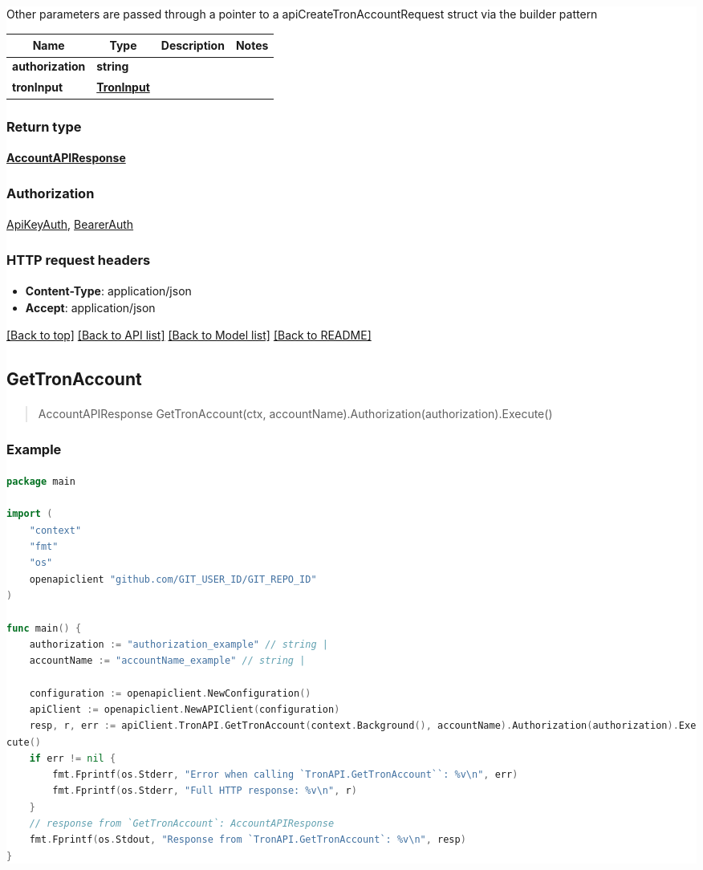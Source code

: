 Other parameters are passed through a pointer to a apiCreateTronAccountRequest struct via the builder pattern

| Name              | Type                          | Description | Notes |
| ----------------- | ----------------------------- | ----------- | ----- |
| **authorization** | **string**                    |             |       |
| **tronInput**     | [**TronInput**](troninput.md) |             |       |

### Return type

[**AccountAPIResponse**](accountapiresponse.md)

### Authorization

[ApiKeyAuth](./#ApiKeyAuth), [BearerAuth](./#BearerAuth)

### HTTP request headers

* **Content-Type**: application/json
* **Accept**: application/json

[\[Back to top\]](tronapi.md) [\[Back to API list\]](./#documentation-for-api-endpoints) [\[Back to Model list\]](./#documentation-for-models) [\[Back to README\]](./)

## GetTronAccount

> AccountAPIResponse GetTronAccount(ctx, accountName).Authorization(authorization).Execute()

### Example

```go
package main

import (
	"context"
	"fmt"
	"os"
	openapiclient "github.com/GIT_USER_ID/GIT_REPO_ID"
)

func main() {
	authorization := "authorization_example" // string | 
	accountName := "accountName_example" // string | 

	configuration := openapiclient.NewConfiguration()
	apiClient := openapiclient.NewAPIClient(configuration)
	resp, r, err := apiClient.TronAPI.GetTronAccount(context.Background(), accountName).Authorization(authorization).Execute()
	if err != nil {
		fmt.Fprintf(os.Stderr, "Error when calling `TronAPI.GetTronAccount``: %v\n", err)
		fmt.Fprintf(os.Stderr, "Full HTTP response: %v\n", r)
	}
	// response from `GetTronAccount`: AccountAPIResponse
	fmt.Fprintf(os.Stdout, "Response from `TronAPI.GetTronAccount`: %v\n", resp)
}
```
